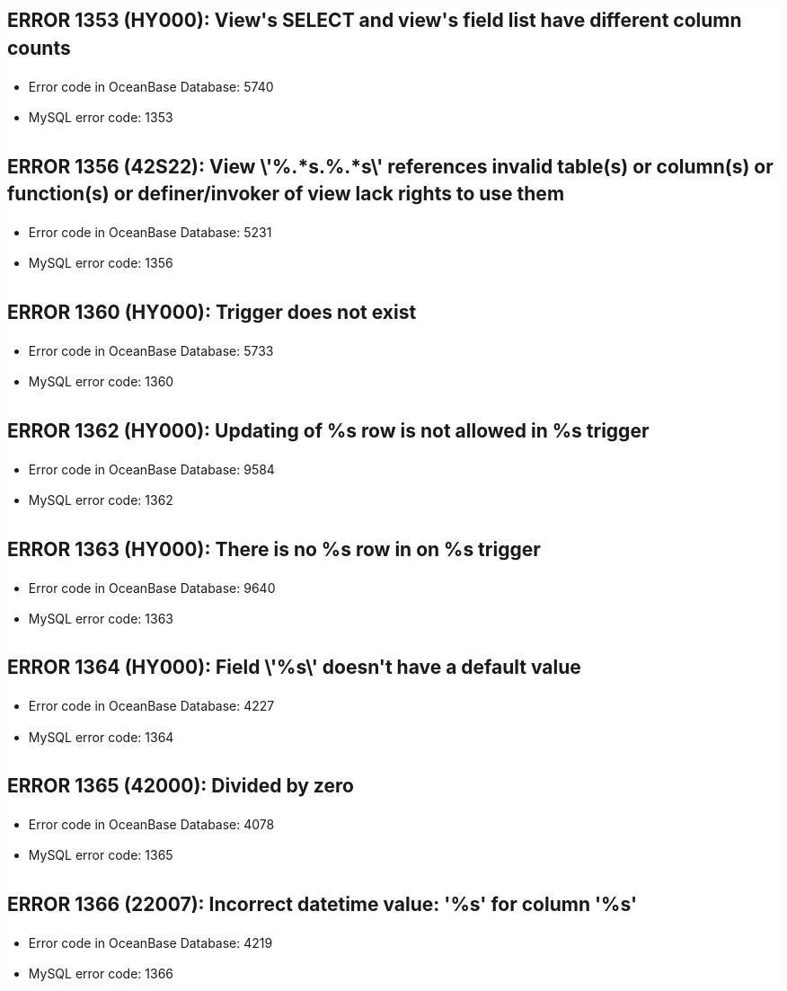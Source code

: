 ## ERROR 1353 (HY000): View's SELECT and view's field list have different column counts

* Error code in OceanBase Database: 5740

* MySQL error code: 1353

## ERROR 1356 (42S22): View \\'%.\*s.%.\*s\\' references invalid table(s) or column(s) or function(s) or definer/invoker of view lack rights to use them

* Error code in OceanBase Database: 5231

* MySQL error code: 1356

## ERROR 1360 (HY000): Trigger does not exist

* Error code in OceanBase Database: 5733

* MySQL error code: 1360

## ERROR 1362 (HY000): Updating of %s row is not allowed in %s trigger

* Error code in OceanBase Database: 9584

* MySQL error code: 1362

## ERROR 1363 (HY000): There is no %s row in on %s trigger

* Error code in OceanBase Database: 9640

* MySQL error code: 1363

## ERROR 1364 (HY000): Field \\'%s\\' doesn't have a default value

* Error code in OceanBase Database: 4227

* MySQL error code: 1364

## ERROR 1365 (42000): Divided by zero

* Error code in OceanBase Database: 4078

* MySQL error code: 1365

## ERROR 1366 (22007): Incorrect datetime value: '%s' for column '%s'

* Error code in OceanBase Database: 4219

* MySQL error code: 1366
